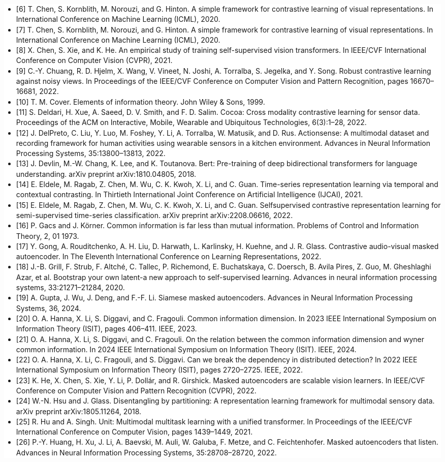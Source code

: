 - <span id="page-8-17"></span>[6] T. Chen, S. Kornblith, M. Norouzi, and G. Hinton. A simple framework for contrastive learning of visual representations. In International Conference on Machine Learning (ICML), 2020.
- <span id="page-8-20"></span>[7] T. Chen, S. Kornblith, M. Norouzi, and G. Hinton. A simple framework for contrastive learning of visual representations. In International Conference on Machine Learning (ICML), 2020.
- <span id="page-8-21"></span>[8] X. Chen, S. Xie, and K. He. An empirical study of training self-supervised vision transformers. In IEEE/CVF International Conference on Computer Vision (CVPR), 2021.
- <span id="page-8-8"></span>[9] C.-Y. Chuang, R. D. Hjelm, X. Wang, V. Vineet, N. Joshi, A. Torralba, S. Jegelka, and Y. Song. Robust contrastive learning against noisy views. In Proceedings of the IEEE/CVF Conference on Computer Vision and Pattern Recognition, pages 16670–16681, 2022.
- <span id="page-8-45"></span>[10] T. M. Cover. Elements of information theory. John Wiley & Sons, 1999.
- <span id="page-8-0"></span>[11] S. Deldari, H. Xue, A. Saeed, D. V. Smith, and F. D. Salim. Cocoa: Cross modality contrastive learning for sensor data. Proceedings of the ACM on Interactive, Mobile, Wearable and Ubiquitous Technologies, 6(3):1–28, 2022.
- <span id="page-8-1"></span>[12] J. DelPreto, C. Liu, Y. Luo, M. Foshey, Y. Li, A. Torralba, W. Matusik, and D. Rus. Actionsense: A multimodal dataset and recording framework for human activities using wearable sensors in a kitchen environment. Advances in Neural Information Processing Systems, 35:13800–13813, 2022.
- <span id="page-8-27"></span>[13] J. Devlin, M.-W. Chang, K. Lee, and K. Toutanova. Bert: Pre-training of deep bidirectional transformers for language understanding. arXiv preprint arXiv:1810.04805, 2018.
- <span id="page-8-18"></span>[14] E. Eldele, M. Ragab, Z. Chen, M. Wu, C. K. Kwoh, X. Li, and C. Guan. Time-series representation learning via temporal and contextual contrasting. In Thirtieth International Joint Conference on Artificial Intelligence (IJCAI), 2021.
- <span id="page-8-24"></span>[15] E. Eldele, M. Ragab, Z. Chen, M. Wu, C. K. Kwoh, X. Li, and C. Guan. Selfsupervised contrastive representation learning for semi-supervised time-series classification. arXiv preprint arXiv:2208.06616, 2022.
- <span id="page-8-40"></span>[16] P. Gacs and J. Körner. Common information is far less than mutual information. Problems of Control and Information Theory, 2, 01 1973.
- <span id="page-8-22"></span>[17] Y. Gong, A. Rouditchenko, A. H. Liu, D. Harwath, L. Karlinsky, H. Kuehne, and J. R. Glass. Contrastive audio-visual masked autoencoder. In The Eleventh International Conference on Learning Representations, 2022.
- <span id="page-8-25"></span>[18] J.-B. Grill, F. Strub, F. Altché, C. Tallec, P. Richemond, E. Buchatskaya, C. Doersch, B. Avila Pires, Z. Guo, M. Gheshlaghi Azar, et al. Bootstrap your own latent-a new approach to self-supervised learning. Advances in neural information processing systems, 33:21271–21284, 2020.
- <span id="page-8-33"></span>[19] A. Gupta, J. Wu, J. Deng, and F.-F. Li. Siamese masked autoencoders. Advances in Neural Information Processing Systems, 36, 2024.
- <span id="page-8-41"></span>[20] O. A. Hanna, X. Li, S. Diggavi, and C. Fragouli. Common information dimension. In 2023 IEEE International Symposium on Information Theory (ISIT), pages 406–411. IEEE, 2023.
- [21] O. A. Hanna, X. Li, S. Diggavi, and C. Fragouli. On the relation between the common information dimension and wyner common information. In 2024 IEEE International Symposium on Information Theory (ISIT). IEEE, 2024.
- <span id="page-8-42"></span>[22] O. A. Hanna, X. Li, C. Fragouli, and S. Diggavi. Can we break the dependency in distributed detection? In 2022 IEEE International Symposium on Information Theory (ISIT), pages 2720–2725. IEEE, 2022.
- <span id="page-8-16"></span>[23] K. He, X. Chen, S. Xie, Y. Li, P. Dollár, and R. Girshick. Masked autoencoders are scalable vision learners. In IEEE/CVF Conference on Computer Vision and Pattern Recognition (CVPR), 2022.
- <span id="page-8-38"></span>[24] W.-N. Hsu and J. Glass. Disentangling by partitioning: A representation learning framework for multimodal sensory data. arXiv preprint arXiv:1805.11264, 2018.
- <span id="page-8-36"></span>[25] R. Hu and A. Singh. Unit: Multimodal multitask learning with a unified transformer. In Proceedings of the IEEE/CVF International Conference on Computer Vision, pages 1439–1449, 2021.
- <span id="page-8-31"></span>[26] P.-Y. Huang, H. Xu, J. Li, A. Baevski, M. Auli, W. Galuba, F. Metze, and C. Feichtenhofer. Masked autoencoders that listen. Advances in Neural Information Processing Systems, 35:28708–28720, 2022.
